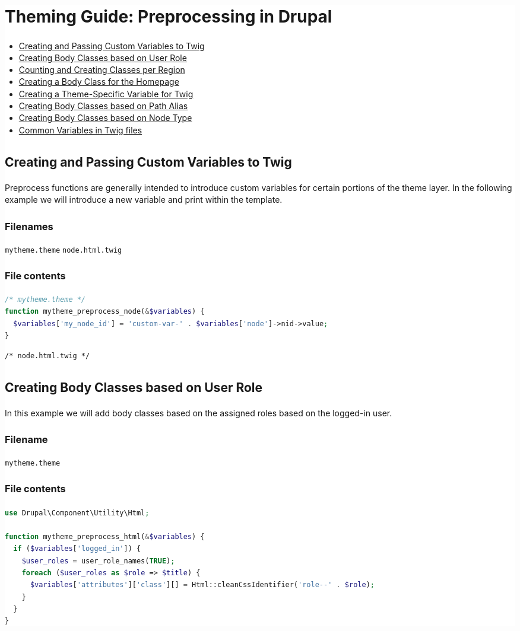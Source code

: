 # Theming Guide: Preprocessing in Drupal

* [Creating and Passing Custom Variables to Twig](#customvars)
* [Creating Body Classes based on User Role](#userrole)
* [Counting and Creating Classes per Region](#regionvar)
* [Creating a Body Class for the Homepage](#homepage)
* [Creating a Theme-Specific Variable for Twig](#themespec)
* [Creating Body Classes based on Path Alias](#pathalias)
* [Creating Body Classes based on Node Type](#nodetype)
* [Common Variables in Twig files](#commonvars)

## Creating and Passing Custom Variables to Twig

Preprocess functions are generally intended to introduce custom variables for certain portions of the theme layer. In the following example we will introduce a new variable and print within the template. 

### Filenames

`mytheme.theme` `node.html.twig`

### File contents

```php
/* mytheme.theme */
function mytheme_preprocess_node(&$variables) {
  $variables['my_node_id'] = 'custom-var-' . $variables['node']->nid->value;
}
```

```twig
/* node.html.twig */

```

<a name="userrole"></a>
## Creating Body Classes based on User Role

In this example we will add body classes based on the assigned roles based on the logged-in user. 

### Filename

`mytheme.theme`

### File contents

```php
use Drupal\Component\Utility\Html;

function mytheme_preprocess_html(&$variables) {
  if ($variables['logged_in']) {
    $user_roles = user_role_names(TRUE);
    foreach ($user_roles as $role => $title) {
      $variables['attributes']['class'][] = Html::cleanCssIdentifier('role--' . $role);
    }
  }
}
```
